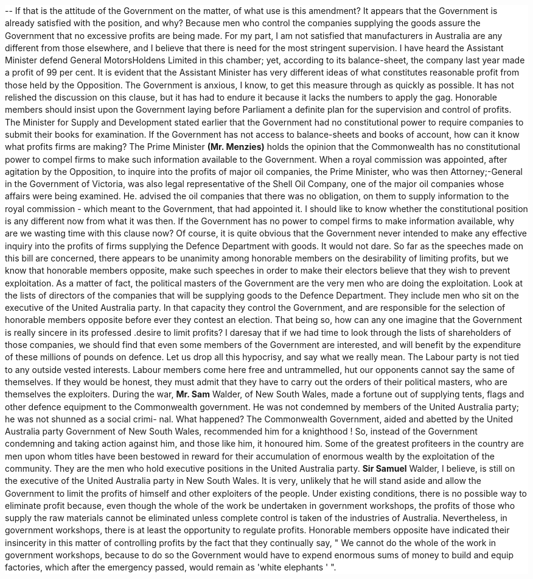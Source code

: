 -- If that is the attitude of the Government on the matter, of what use is this amendment? It appears that the Government is already satisfied with the position, and why? Because men who control the companies supplying the goods assure the Government that no excessive profits are being made. For my part, I am not satisfied that manufacturers in Australia are any different from those elsewhere, and I believe that there is need for the most stringent supervision. I have heard the Assistant Minister defend General MotorsHoldens Limited in this chamber; yet, according to its balance-sheet, the company last year made a profit of 99 per cent. It is evident that the Assistant Minister has very different ideas of what constitutes reasonable profit from those held by the Opposition. The Government is anxious, I know, to get this measure through as quickly as possible. It has not relished the discussion on this clause, but it has had to endure it because it lacks the numbers to apply the gag. Honorable members should insist upon the Government laying before Parliament a definite plan for the supervision and control of profits. The Minister for Supply and Development stated earlier that the Government had no constitutional power to require companies to submit their books for examination. If the Government has not access to balance-sheets and books of account, how can it know what profits firms are making? The Prime Minister  **(Mr. Menzies)**  holds the opinion that the Commonwealth has no constitutional power to compel firms to make such information available to the Government. When a royal commission was appointed, after agitation by the Opposition, to inquire into the profits of major oil companies, the Prime Minister, who was then Attorney;-General in the Government of Victoria, was also legal representative of the Shell Oil Company, one of the major oil companies whose affairs were being examined. He. advised the oil companies that there was no obligation, on them to supply information to the royal commission - which meant to the Government, that had appointed it. I should like to know whether the constitutional position is any different now from what it was then. If the Government has no power to compel firms to make information available, why are we wasting time with this clause now? Of course, it is quite obvious that the Government never intended to make any effective inquiry into the profits of firms supplying the Defence Department with goods. It would not dare. So far as the speeches made on this bill are concerned, there appears to be unanimity among honorable members on the desirability of limiting profits, but we know that honorable members opposite, make such speeches in order to make their electors believe that they wish to prevent exploitation. As a matter of fact, the political masters of the Government are the very men who are doing the exploitation. Look at the lists of directors of the companies that will be supplying goods to the Defence Department. They include men who sit on the executive of the United Australia party. In that capacity they control the Government, and are responsible for the selection of honorable members opposite before ever they contest an election. That being so, how can any one imagine that the Government is really sincere in its professed .desire to limit profits? I daresay that if we had time to look through the lists of shareholders of those companies, we should find that even some members of the Government are interested, and will benefit by the expenditure of these millions of pounds on defence. Let us drop all this hypocrisy, and say what we really mean. The Labour party is not tied to any outside vested interests. Labour members come here free and untrammelled, hut our opponents cannot say the same of themselves. If they would be honest, they must admit that they have to carry out the orders of their political masters, who are themselves the exploiters. During the war,  **Mr. Sam**  Walder, of New South Wales, made a fortune out of supplying tents, flags and other defence equipment to the Commonwealth government. He was not condemned by members of the United Australia party; he was not shunned as a social crimi- nal. What happened? The Commonwealth Government, aided and abetted by the United Australia party Government of New South Wales, recommended him for a knighthood ! So, instead of the Government condemning and taking action against him, and those like him, it honoured him. Some of the greatest profiteers in the country are men upon whom titles have been bestowed in reward for their accumulation of enormous wealth by the exploitation of the community. They are the men who hold executive positions in the United Australia party.  **Sir Samuel**  Walder, I believe, is still on the executive of the United Australia party in New South Wales. It is very, unlikely that he will stand aside and allow the Government to limit the profits of himself and other exploiters of the people. Under existing conditions, there is no possible way to eliminate profit because, even though the whole of the work be undertaken in government workshops, the profits of those who supply the raw materials cannot be eliminated unless complete control is taken of the industries of Australia. Nevertheless, in government workshops, there is at least the opportunity to regulate profits. Honorable members opposite have indicated their insincerity in this matter of controlling profits by the fact that they continually say, " We cannot do the whole of the work in government workshops, because to do so the Government would have to expend enormous sums of money to build and equip factories, which after the emergency passed, would remain as 'white elephants ' ". 
